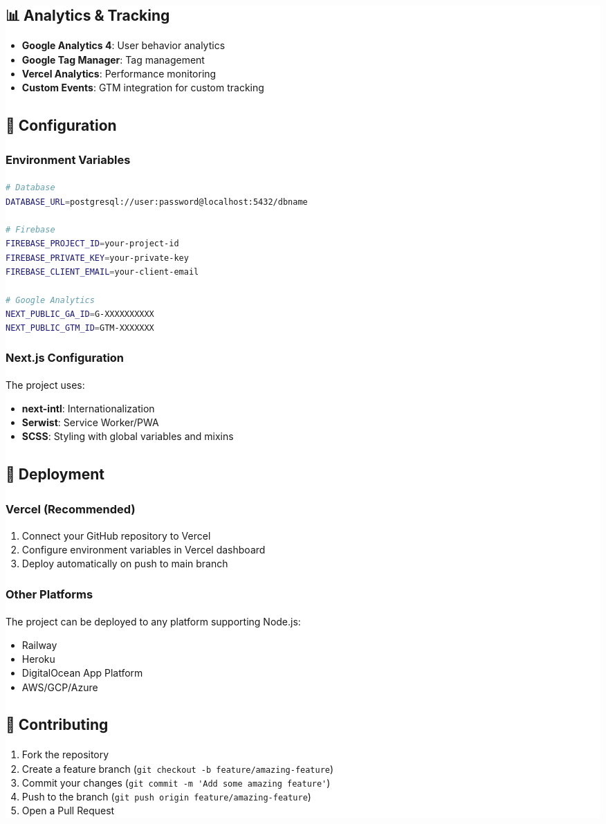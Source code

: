 ## 📊 Analytics & Tracking

- **Google Analytics 4**: User behavior analytics
- **Google Tag Manager**: Tag management
- **Vercel Analytics**: Performance monitoring
- **Custom Events**: GTM integration for custom tracking

## 🔧 Configuration

### Environment Variables
```bash
# Database
DATABASE_URL=postgresql://user:password@localhost:5432/dbname

# Firebase
FIREBASE_PROJECT_ID=your-project-id
FIREBASE_PRIVATE_KEY=your-private-key
FIREBASE_CLIENT_EMAIL=your-client-email

# Google Analytics
NEXT_PUBLIC_GA_ID=G-XXXXXXXXXX
NEXT_PUBLIC_GTM_ID=GTM-XXXXXXX
```

### Next.js Configuration
The project uses:
- **next-intl**: Internationalization
- **Serwist**: Service Worker/PWA
- **SCSS**: Styling with global variables and mixins

## 🚀 Deployment

### Vercel (Recommended)
1. Connect your GitHub repository to Vercel
2. Configure environment variables in Vercel dashboard
3. Deploy automatically on push to main branch

### Other Platforms
The project can be deployed to any platform supporting Node.js:
- Railway
- Heroku
- DigitalOcean App Platform
- AWS/GCP/Azure

## 🤝 Contributing

1. Fork the repository
2. Create a feature branch (`git checkout -b feature/amazing-feature`)
3. Commit your changes (`git commit -m 'Add some amazing feature'`)
4. Push to the branch (`git push origin feature/amazing-feature`)
5. Open a Pull Request
